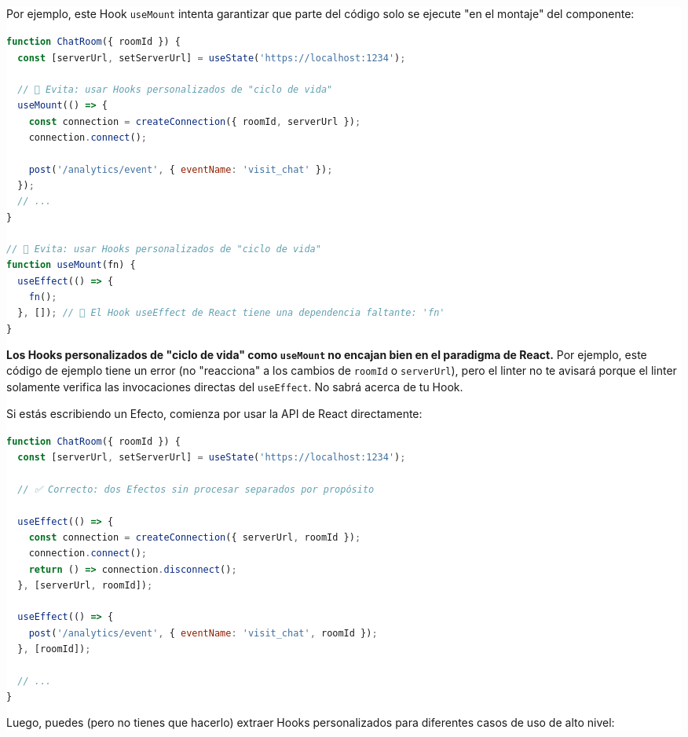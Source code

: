 Por ejemplo, este Hook `useMount` intenta garantizar que parte del código solo se ejecute "en el montaje" del componente:

```js {4-5,14-15}
function ChatRoom({ roomId }) {
  const [serverUrl, setServerUrl] = useState('https://localhost:1234');

  // 🔴 Evita: usar Hooks personalizados de "ciclo de vida"
  useMount(() => {
    const connection = createConnection({ roomId, serverUrl });
    connection.connect();

    post('/analytics/event', { eventName: 'visit_chat' });
  });
  // ...
}

// 🔴 Evita: usar Hooks personalizados de "ciclo de vida"
function useMount(fn) {
  useEffect(() => {
    fn();
  }, []); // 🔴 El Hook useEffect de React tiene una dependencia faltante: 'fn'
}
```

**Los Hooks personalizados de "ciclo de vida" como `useMount` no encajan bien en el paradigma de React.** Por ejemplo, este código de ejemplo tiene un error (no "reacciona" a los cambios de `roomId` o `serverUrl`), pero el linter no te avisará porque el linter solamente verifica las invocaciones directas del `useEffect`. No sabrá acerca de tu Hook.

Si estás escribiendo un Efecto, comienza por usar la API de React directamente:

```js
function ChatRoom({ roomId }) {
  const [serverUrl, setServerUrl] = useState('https://localhost:1234');

  // ✅ Correcto: dos Efectos sin procesar separados por propósito

  useEffect(() => {
    const connection = createConnection({ serverUrl, roomId });
    connection.connect();
    return () => connection.disconnect();
  }, [serverUrl, roomId]);

  useEffect(() => {
    post('/analytics/event', { eventName: 'visit_chat', roomId });
  }, [roomId]);

  // ...
}
```

Luego, puedes (pero no tienes que hacerlo) extraer Hooks personalizados para diferentes casos de uso de alto nivel:
